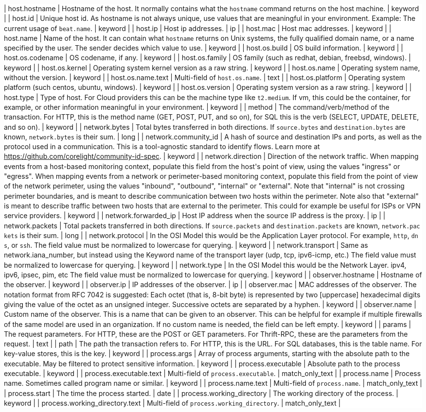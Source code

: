 | host.hostname | Hostname of the host. It normally contains what the `hostname` command returns on the host machine. | keyword |
| host.id | Unique host id. As hostname is not always unique, use values that are meaningful in your environment. Example: The current usage of `beat.name`. | keyword |
| host.ip | Host ip addresses. | ip |
| host.mac | Host mac addresses. | keyword |
| host.name | Name of the host. It can contain what `hostname` returns on Unix systems, the fully qualified domain name, or a name specified by the user. The sender decides which value to use. | keyword |
| host.os.build | OS build information. | keyword |
| host.os.codename | OS codename, if any. | keyword |
| host.os.family | OS family (such as redhat, debian, freebsd, windows). | keyword |
| host.os.kernel | Operating system kernel version as a raw string. | keyword |
| host.os.name | Operating system name, without the version. | keyword |
| host.os.name.text | Multi-field of `host.os.name`. | text |
| host.os.platform | Operating system platform (such centos, ubuntu, windows). | keyword |
| host.os.version | Operating system version as a raw string. | keyword |
| host.type | Type of host. For Cloud providers this can be the machine type like `t2.medium`. If vm, this could be the container, for example, or other information meaningful in your environment. | keyword |
| method | The command/verb/method of the transaction. For HTTP, this is the method name (GET, POST, PUT, and so on), for SQL this is the verb (SELECT, UPDATE, DELETE, and so on). | keyword |
| network.bytes | Total bytes transferred in both directions. If `source.bytes` and `destination.bytes` are known, `network.bytes` is their sum. | long |
| network.community_id | A hash of source and destination IPs and ports, as well as the protocol used in a communication. This is a tool-agnostic standard to identify flows. Learn more at https://github.com/corelight/community-id-spec. | keyword |
| network.direction | Direction of the network traffic. When mapping events from a host-based monitoring context, populate this field from the host's point of view, using the values "ingress" or "egress". When mapping events from a network or perimeter-based monitoring context, populate this field from the point of view of the network perimeter, using the values "inbound", "outbound", "internal" or "external". Note that "internal" is not crossing perimeter boundaries, and is meant to describe communication between two hosts within the perimeter. Note also that "external" is meant to describe traffic between two hosts that are external to the perimeter. This could for example be useful for ISPs or VPN service providers. | keyword |
| network.forwarded_ip | Host IP address when the source IP address is the proxy. | ip |
| network.packets | Total packets transferred in both directions. If `source.packets` and `destination.packets` are known, `network.packets` is their sum. | long |
| network.protocol | In the OSI Model this would be the Application Layer protocol. For example, `http`, `dns`, or `ssh`. The field value must be normalized to lowercase for querying. | keyword |
| network.transport | Same as network.iana_number, but instead using the Keyword name of the transport layer (udp, tcp, ipv6-icmp, etc.) The field value must be normalized to lowercase for querying. | keyword |
| network.type | In the OSI Model this would be the Network Layer. ipv4, ipv6, ipsec, pim, etc The field value must be normalized to lowercase for querying. | keyword |
| observer.hostname | Hostname of the observer. | keyword |
| observer.ip | IP addresses of the observer. | ip |
| observer.mac | MAC addresses of the observer. The notation format from RFC 7042 is suggested: Each octet (that is, 8-bit byte) is represented by two [uppercase] hexadecimal digits giving the value of the octet as an unsigned integer. Successive octets are separated by a hyphen. | keyword |
| observer.name | Custom name of the observer. This is a name that can be given to an observer. This can be helpful for example if multiple firewalls of the same model are used in an organization. If no custom name is needed, the field can be left empty. | keyword |
| params | The request parameters. For HTTP, these are the POST or GET parameters. For Thrift-RPC, these are the parameters from the request. | text |
| path | The path the transaction refers to. For HTTP, this is the URL. For SQL databases, this is the table name. For key-value stores, this is the key. | keyword |
| process.args | Array of process arguments, starting with the absolute path to the executable. May be filtered to protect sensitive information. | keyword |
| process.executable | Absolute path to the process executable. | keyword |
| process.executable.text | Multi-field of `process.executable`. | match_only_text |
| process.name | Process name. Sometimes called program name or similar. | keyword |
| process.name.text | Multi-field of `process.name`. | match_only_text |
| process.start | The time the process started. | date |
| process.working_directory | The working directory of the process. | keyword |
| process.working_directory.text | Multi-field of `process.working_directory`. | match_only_text |